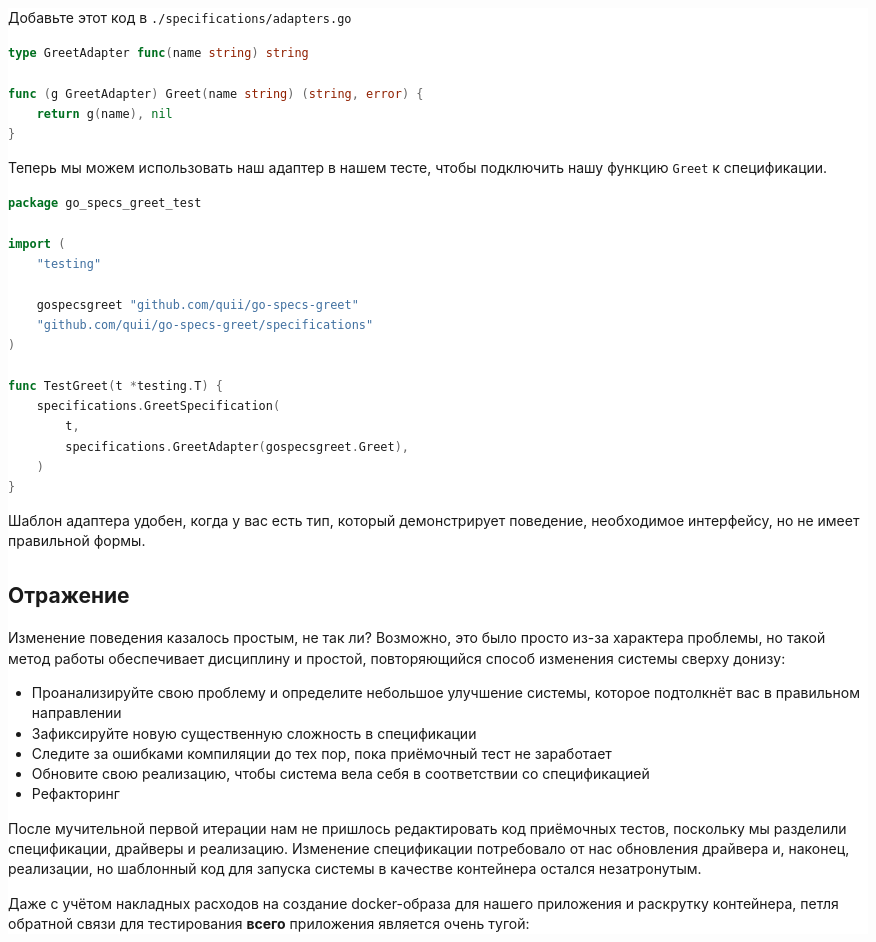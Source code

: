 Добавьте этот код в `./specifications/adapters.go`

```go
type GreetAdapter func(name string) string

func (g GreetAdapter) Greet(name string) (string, error) {
	return g(name), nil
}
```

Теперь мы можем использовать наш адаптер в нашем тесте, чтобы подключить нашу функцию `Greet` к спецификации.

```go
package go_specs_greet_test

import (
	"testing"

	gospecsgreet "github.com/quii/go-specs-greet"
	"github.com/quii/go-specs-greet/specifications"
)

func TestGreet(t *testing.T) {
	specifications.GreetSpecification(
		t,
		specifications.GreetAdapter(gospecsgreet.Greet),
	)
}
```

Шаблон адаптера удобен, когда у вас есть тип, который демонстрирует поведение, необходимое интерфейсу, но не имеет правильной формы.

## Отражение

Изменение поведения казалось простым, не так ли? Возможно, это было просто из-за характера проблемы, но такой метод работы обеспечивает дисциплину и простой, повторяющийся способ изменения системы сверху донизу:

- Проанализируйте свою проблему и определите небольшое улучшение системы, которое подтолкнёт вас в правильном направлении
- Зафиксируйте новую существенную сложность в спецификации
- Следите за ошибками компиляции до тех пор, пока приёмочный тест не заработает
- Обновите свою реализацию, чтобы система вела себя в соответствии со спецификацией
- Рефакторинг

После мучительной первой итерации нам не пришлось редактировать код приёмочных тестов, поскольку мы разделили спецификации, драйверы и реализацию. Изменение спецификации потребовало от нас обновления драйвера и, наконец, реализации, но шаблонный код для запуска системы в качестве контейнера остался незатронутым.

Даже с учётом накладных расходов на создание docker-образа для нашего приложения и раскрутку контейнера, петля обратной связи для тестирования **всего** приложения является очень тугой:

